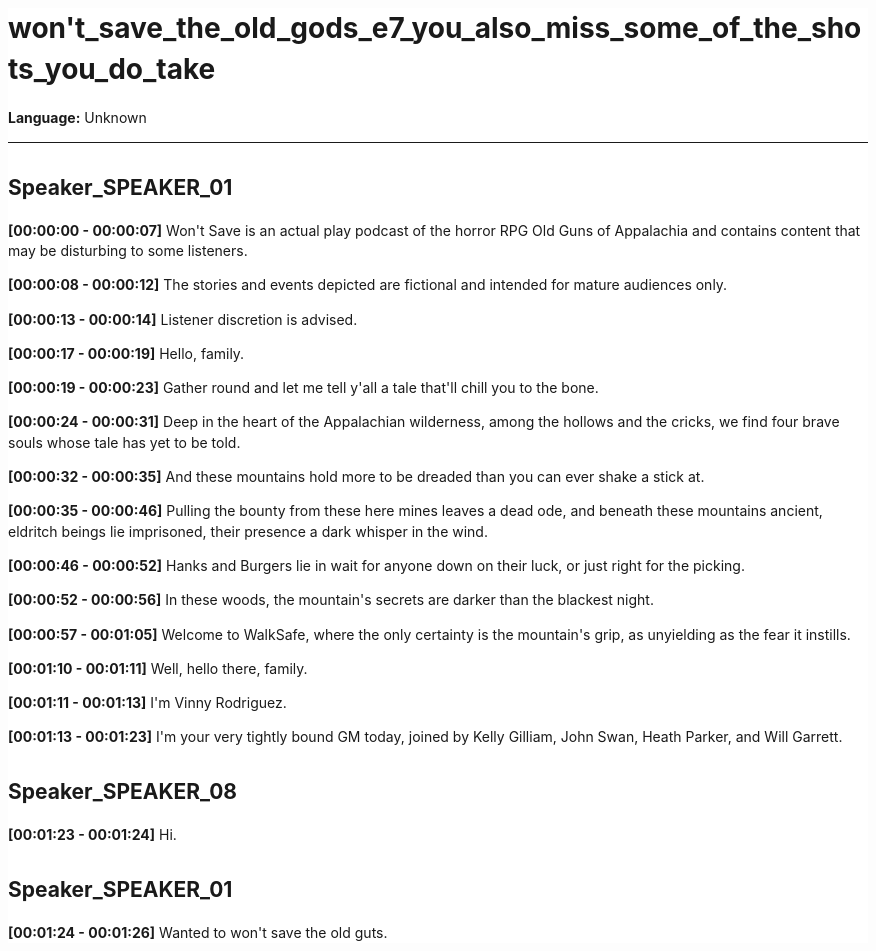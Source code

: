 # won't_save_the_old_gods_e7_you_also_miss_some_of_the_shots_you_do_take

**Language:** Unknown

---


## Speaker_SPEAKER_01

**[00:00:00 - 00:00:07]** Won't Save is an actual play podcast of the horror RPG Old Guns of Appalachia and contains content that may be disturbing to some listeners.

**[00:00:08 - 00:00:12]** The stories and events depicted are fictional and intended for mature audiences only.

**[00:00:13 - 00:00:14]** Listener discretion is advised.

**[00:00:17 - 00:00:19]** Hello, family.

**[00:00:19 - 00:00:23]** Gather round and let me tell y'all a tale that'll chill you to the bone.

**[00:00:24 - 00:00:31]** Deep in the heart of the Appalachian wilderness, among the hollows and the cricks, we find four brave souls whose tale has yet to be told.

**[00:00:32 - 00:00:35]** And these mountains hold more to be dreaded than you can ever shake a stick at.

**[00:00:35 - 00:00:46]** Pulling the bounty from these here mines leaves a dead ode, and beneath these mountains ancient, eldritch beings lie imprisoned, their presence a dark whisper in the wind.

**[00:00:46 - 00:00:52]** Hanks and Burgers lie in wait for anyone down on their luck, or just right for the picking.

**[00:00:52 - 00:00:56]** In these woods, the mountain's secrets are darker than the blackest night.

**[00:00:57 - 00:01:05]** Welcome to WalkSafe, where the only certainty is the mountain's grip, as unyielding as the fear it instills.

**[00:01:10 - 00:01:11]** Well, hello there, family.

**[00:01:11 - 00:01:13]** I'm Vinny Rodriguez.

**[00:01:13 - 00:01:23]** I'm your very tightly bound GM today, joined by Kelly Gilliam, John Swan, Heath Parker, and Will Garrett.


## Speaker_SPEAKER_08

**[00:01:23 - 00:01:24]** Hi.


## Speaker_SPEAKER_01

**[00:01:24 - 00:01:26]** Wanted to won't save the old guts.
